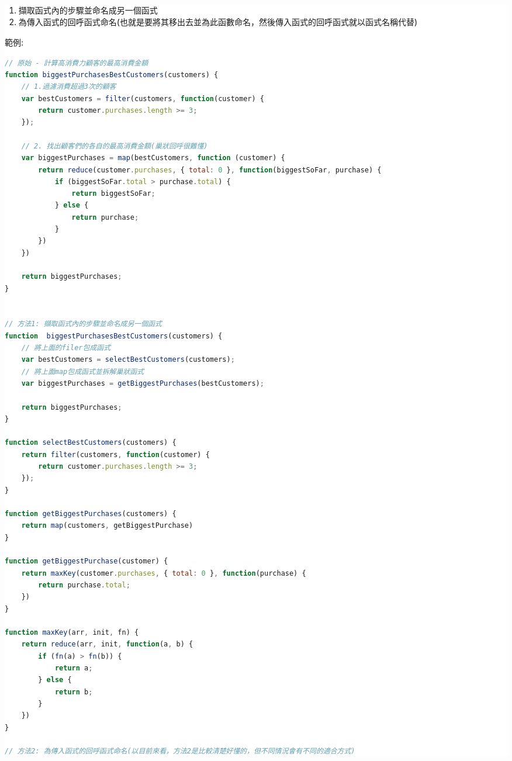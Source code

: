 1. 擷取函式內的步驟並命名成另一個函式
2. 為傳入函式的回呼函式命名(也就是要將其移出去並為此函數命名，然後傳入函式的回呼函式就以函式名稱代替)

範例:

```javascript
// 原始 - 計算高消費力顧客的最高消費金額
function biggestPurchasesBestCustomers(customers) {
    // 1.過濾消費超過3次的顧客
    var bestCustomers = filter(customers, function(customer) {
        return customer.purchases.length >= 3;
    });
    
    // 2. 找出顧客們的各自的最高消費金額(巢狀回呼很難懂)
    var biggestPurchases = map(bestCustomers, function (customer) {
        return reduce(customer.purchases, { total: 0 }, function(biggestSoFar, purchase) {
            if (biggestSoFar.total > purchase.total) {
                return biggestSoFar;
            } else {
                return purchase;
            }
        })
    })
        
    return biggestPurchases;
}


// 方法1: 擷取函式內的步驟並命名成另一個函式
function  biggestPurchasesBestCustomers(customers) {
    // 將上面的filer包成函式
    var bestCustomers = selectBestCustomers(customers);
    // 將上面map包成函式並拆解巢狀函式
    var biggestPurchases = getBiggestPurchases(bestCustomers);

    return biggestPurchases;
}
    
function selectBestCustomers(customers) {
    return filter(customers, function(customer) {
        return customer.purchases.length >= 3;
    });
}

function getBiggestPurchases(customers) {
    return map(customers, getBiggestPurchase)
}

function getBiggestPurchase(customer) {
    return maxKey(customer.purchases, { total: 0 }, function(purchase) {
        return purchase.total;
    })
}

function maxKey(arr, init, fn) {
    return reduce(arr, init, function(a, b) {
        if (fn(a) > fn(b)) {
            return a;
        } else {
            return b;
        }
    })
}

// 方法2: 為傳入函式的回呼函式命名(以目前來看，方法2是比較清楚好懂的，但不同情況會有不同的適合方式)
```